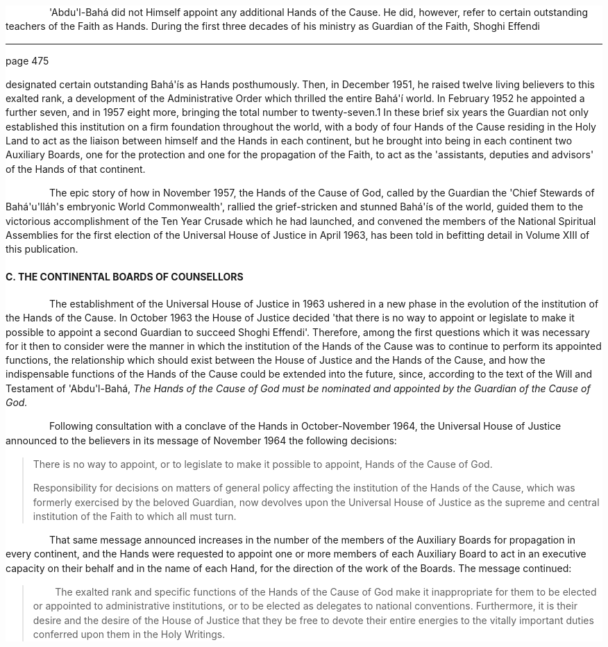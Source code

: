                 'Abdu'l-Bahá did not Himself appoint any additional Hands of the Cause. He did, however, refer to certain outstanding teachers of the Faith as Hands. During the first three decades of his ministry as Guardian of the Faith, Shoghi Effendi

* * *

page 475

designated certain outstanding Bahá'ís as Hands posthumously. Then, in December 1951, he raised twelve living believers to this exalted rank, a development of the Administrative Order which thrilled the entire Bahá'í world. In February 1952 he appointed a further seven, and in 1957 eight more, bringing the total number to twenty-seven.1 In these brief six years the Guardian not only established this institution on a firm foundation throughout the world, with a body of four Hands of the Cause residing in the Holy Land to act as the liaison between himself and the Hands in each continent, but he brought into being in each continent two Auxiliary Boards, one for the protection and one for the propagation of the Faith, to act as the 'assistants, deputies and advisors' of the Hands of that continent.

                The epic story of how in November 1957, the Hands of the Cause of God, called by the Guardian the 'Chief Stewards of Bahá'u'lláh's embryonic World Commonwealth', rallied the grief-stricken and stunned Bahá'ís of the world, guided them to the victorious accomplishment of the Ten Year Crusade which he had launched, and convened the members of the National Spiritual Assemblies for the first election of the Universal House of Justice in April 1963, has been told in befitting detail in Volume XIII of this publication.

#### C. THE CONTINENTAL BOARDS OF COUNSELLORS

                The establishment of the Universal House of Justice in 1963 ushered in a new phase in the evolution of the institution of the Hands of the Cause. In October 1963 the House of Justice decided 'that there is no way to appoint or legislate to make it possible to appoint a second Guardian to succeed Shoghi Effendi'. Therefore, among the first questions which it was necessary for it then to consider were the manner in which the institution of the Hands of the Cause was to continue to perform its appointed functions, the relationship which should exist between the House of Justice and the Hands of the Cause, and how the indispensable functions of the Hands of the Cause could be extended into the future, since, according to the text of the Will and Testament of 'Abdu'l-Bahá, _The Hands of the Cause of God must be nominated and appointed by the Guardian of the Cause of God._

                Following consultation with a conclave of the Hands in October-November 1964, the Universal House of Justice announced to the believers in its message of November 1964 the following decisions:

> There is no way to appoint, or to legislate to make it possible to appoint, Hands of the Cause of God.
> 
> Responsibility for decisions on matters of general policy affecting the institution of the Hands of the Cause, which was formerly exercised by the beloved Guardian, now devolves upon the Universal House of Justice as the supreme and central institution of the Faith to which all must turn.

                That same message announced increases in the number of the members of the Auxiliary Boards for propagation in every continent, and the Hands were requested to appoint one or more members of each Auxiliary Board to act in an executive capacity on their behalf and in the name of each Hand, for the direction of the work of the Boards. The message continued:

>         The exalted rank and specific functions of the Hands of the Cause of God make it inappropriate for them to be elected or appointed to administrative institutions, or to be elected as delegates to national conventions. Furthermore, it is their desire and the desire of the House of Justice that they be free to devote their entire energies to the vitally important duties conferred upon them in the Holy Writings.
